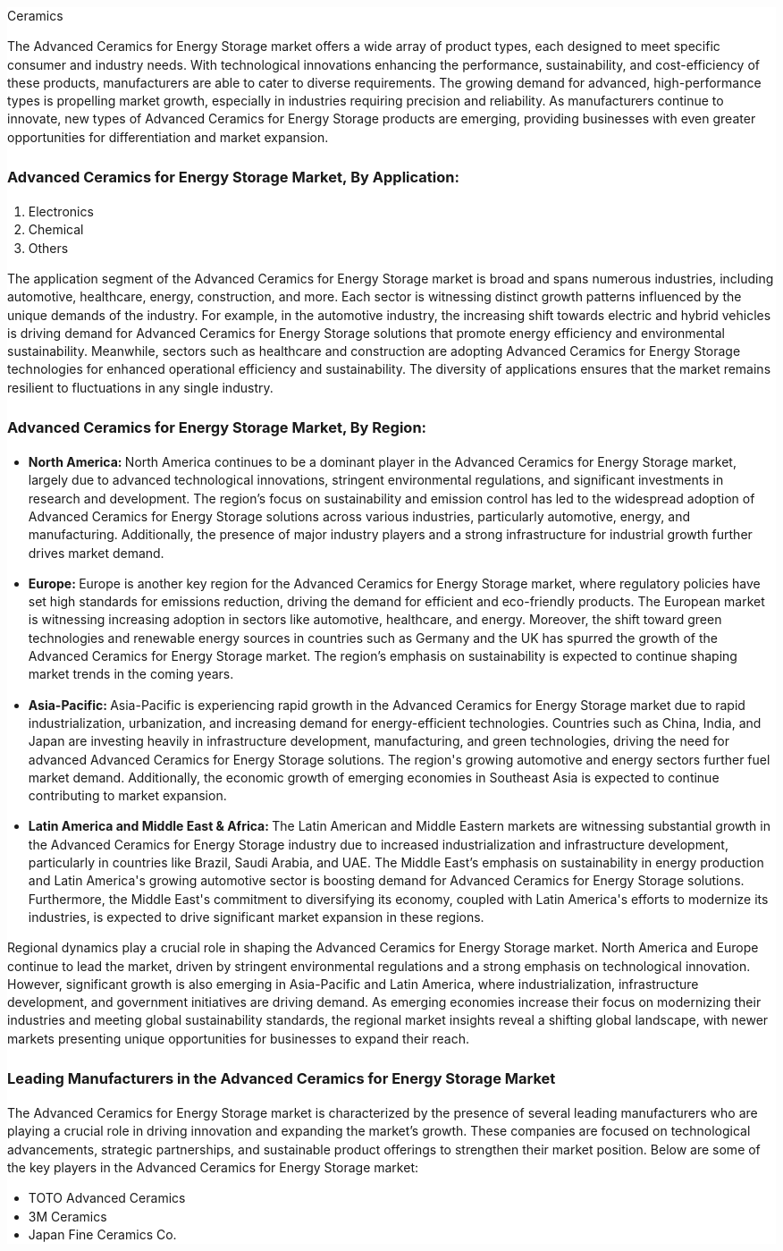 Ceramics</li></ol><p>The Advanced Ceramics for Energy Storage market offers a wide array of product types, each designed to meet specific consumer and industry needs. With technological innovations enhancing the performance, sustainability, and cost-efficiency of these products, manufacturers are able to cater to diverse requirements. The growing demand for advanced, high-performance types is propelling market growth, especially in industries requiring precision and reliability. As manufacturers continue to innovate, new types of Advanced Ceramics for Energy Storage products are emerging, providing businesses with even greater opportunities for differentiation and market expansion.</p><h3>Advanced Ceramics for Energy Storage Market,&nbsp;By Application:</h3><ol><li>Electronics<li> Chemical<li> Others</li></ol><p>The application segment of the Advanced Ceramics for Energy Storage market is broad and spans numerous industries, including automotive, healthcare, energy, construction, and more. Each sector is witnessing distinct growth patterns influenced by the unique demands of the industry. For example, in the automotive industry, the increasing shift towards electric and hybrid vehicles is driving demand for Advanced Ceramics for Energy Storage solutions that promote energy efficiency and environmental sustainability. Meanwhile, sectors such as healthcare and construction are adopting Advanced Ceramics for Energy Storage technologies for enhanced operational efficiency and sustainability. The diversity of applications ensures that the market remains resilient to fluctuations in any single industry.</p><h3>Advanced Ceramics for Energy Storage Market, By Region:</h3><ul><li><p><strong>North America:&nbsp;</strong>North America continues to be a dominant player in the Advanced Ceramics for Energy Storage market, largely due to advanced technological innovations, stringent environmental regulations, and significant investments in research and development. The region&rsquo;s focus on sustainability and emission control has led to the widespread adoption of Advanced Ceramics for Energy Storage solutions across various industries, particularly automotive, energy, and manufacturing. Additionally, the presence of major industry players and a strong infrastructure for industrial growth further drives market demand.</p></li><li><p><strong><strong>Europe:&nbsp;</strong></strong>Europe is another key region for the Advanced Ceramics for Energy Storage market, where regulatory policies have set high standards for emissions reduction, driving the demand for efficient and eco-friendly products. The European market is witnessing increasing adoption in sectors like automotive, healthcare, and energy. Moreover, the shift toward green technologies and renewable energy sources in countries such as Germany and the UK has spurred the growth of the Advanced Ceramics for Energy Storage market. The region&rsquo;s emphasis on sustainability is expected to continue shaping market trends in the coming years.</p></li><li><p><strong><strong>Asia-Pacific:&nbsp;</strong></strong>Asia-Pacific is experiencing rapid growth in the Advanced Ceramics for Energy Storage market due to rapid industrialization, urbanization, and increasing demand for energy-efficient technologies. Countries such as China, India, and Japan are investing heavily in infrastructure development, manufacturing, and green technologies, driving the need for advanced Advanced Ceramics for Energy Storage solutions. The region's growing automotive and energy sectors further fuel market demand. Additionally, the economic growth of emerging economies in Southeast Asia is expected to continue contributing to market expansion.</p></li><li><p><strong><strong>Latin America and Middle East &amp; Africa:&nbsp;</strong></strong>The Latin American and Middle Eastern markets are witnessing substantial growth in the Advanced Ceramics for Energy Storage industry due to increased industrialization and infrastructure development, particularly in countries like Brazil, Saudi Arabia, and UAE. The Middle East&rsquo;s emphasis on sustainability in energy production and Latin America's growing automotive sector is boosting demand for Advanced Ceramics for Energy Storage solutions. Furthermore, the Middle East's commitment to diversifying its economy, coupled with Latin America's efforts to modernize its industries, is expected to drive significant market expansion in these regions.</p></li></ul><p>Regional dynamics play a crucial role in shaping the Advanced Ceramics for Energy Storage market. North America and Europe continue to lead the market, driven by stringent environmental regulations and a strong emphasis on technological innovation. However, significant growth is also emerging in Asia-Pacific and Latin America, where industrialization, infrastructure development, and government initiatives are driving demand. As emerging economies increase their focus on modernizing their industries and meeting global sustainability standards, the regional market insights reveal a shifting global landscape, with newer markets presenting unique opportunities for businesses to expand their reach.</p><h3><strong>Leading Manufacturers in the Advanced Ceramics for Energy Storage Market</strong></h3><p>The Advanced Ceramics for Energy Storage market is characterized by the presence of several leading manufacturers who are playing a crucial role in driving innovation and expanding the market&rsquo;s growth. These companies are focused on technological advancements, strategic partnerships, and sustainable product offerings to strengthen their market position. Below are some of the key players in the Advanced Ceramics for Energy Storage market:</p></div><div class="article-main__content" data-test-id="publishing-text-block"><ul><li><span class="">TOTO Advanced Ceramics<li>3M Ceramics<li>Japan Fine Ceramics Co.